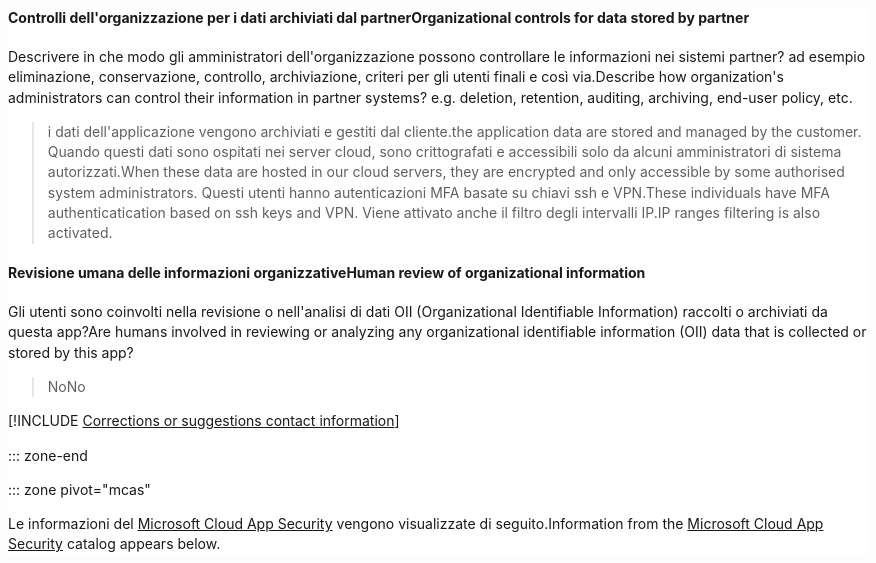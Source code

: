 #### <a name="organizational-controls-for-data-stored-by-partner"></a><span data-ttu-id="04ba3-141">Controlli dell'organizzazione per i dati archiviati dal partner</span><span class="sxs-lookup"><span data-stu-id="04ba3-141">Organizational controls for data stored by partner</span></span>

<span data-ttu-id="04ba3-142">Descrivere in che modo gli amministratori dell'organizzazione possono controllare le informazioni nei sistemi partner? ad esempio eliminazione, conservazione, controllo, archiviazione, criteri per gli utenti finali e così via.</span><span class="sxs-lookup"><span data-stu-id="04ba3-142">Describe how organization's administrators can control their information in partner systems? e.g. deletion, retention, auditing, archiving, end-user policy, etc.</span></span>

><span data-ttu-id="04ba3-143">i dati dell'applicazione vengono archiviati e gestiti dal cliente.</span><span class="sxs-lookup"><span data-stu-id="04ba3-143">the application data are stored and managed by the customer.</span></span> <span data-ttu-id="04ba3-144">Quando questi dati sono ospitati nei server cloud, sono crittografati e accessibili solo da alcuni amministratori di sistema autorizzati.</span><span class="sxs-lookup"><span data-stu-id="04ba3-144">When these data are hosted in our cloud servers, they are encrypted and only accessible by some authorised system administrators.</span></span> <span data-ttu-id="04ba3-145">Questi utenti hanno autenticazioni MFA basate su chiavi ssh e VPN.</span><span class="sxs-lookup"><span data-stu-id="04ba3-145">These individuals have MFA authenticatication based on ssh keys and VPN.</span></span> <span data-ttu-id="04ba3-146">Viene attivato anche il filtro degli intervalli IP.</span><span class="sxs-lookup"><span data-stu-id="04ba3-146">IP ranges filtering is also activated.</span></span>

#### <a name="human-review-of-organizational-information"></a><span data-ttu-id="04ba3-147">Revisione umana delle informazioni organizzative</span><span class="sxs-lookup"><span data-stu-id="04ba3-147">Human review of organizational information</span></span>

<span data-ttu-id="04ba3-148">Gli utenti sono coinvolti nella revisione o nell'analisi di dati OII (Organizational Identifiable Information) raccolti o archiviati da questa app?</span><span class="sxs-lookup"><span data-stu-id="04ba3-148">Are humans involved in reviewing or analyzing any organizational identifiable information (OII) data that is collected or stored by this app?</span></span>

><span data-ttu-id="04ba3-149">No</span><span class="sxs-lookup"><span data-stu-id="04ba3-149">No</span></span>

[!INCLUDE [Corrections or suggestions contact information](../includes/corrections-or-suggestions.md)]

::: zone-end

::: zone pivot="mcas"

<span data-ttu-id="04ba3-150">Le informazioni del [Microsoft Cloud App Security](https://www.microsoft.com/enterprise-mobility-security/cloud-app-security) vengono visualizzate di seguito.</span><span class="sxs-lookup"><span data-stu-id="04ba3-150">Information from the [Microsoft Cloud App Security](https://www.microsoft.com/enterprise-mobility-security/cloud-app-security) catalog appears below.</span></span>

<iframe height='1020' title='<span data-ttu-id="04ba3-151">Microsoft Cloud App Security Informazioni</span><span class="sxs-lookup"><span data-stu-id="04ba3-151">Microsoft Cloud App Security Information</span></span>' src='https://appmcasinfoprod.azurewebsites.net/#/dashboard/36145' frameborder='no' style='width: 100%;'></iframe><span data-ttu-id="04ba3-152">
